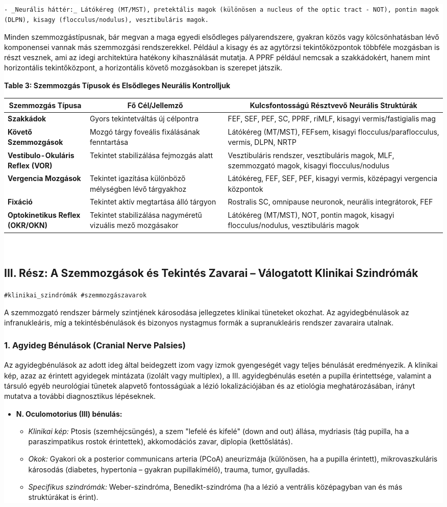     - _Neurális háttér:_ Látókéreg (MT/MST), pretektális magok (különösen a nucleus of the optic tract - NOT), pontin magok (DLPN), kisagy (flocculus/nodulus), vesztibuláris magok.  
        

Minden szemmozgástípusnak, bár megvan a maga egyedi elsődleges pályarendszere, gyakran közös vagy kölcsönhatásban lévő komponensei vannak más szemmozgási rendszerekkel. Például a kisagy és az agytörzsi tekintőközpontok többféle mozgásban is részt vesznek, ami az idegi architektúra hatékony kihasználását mutatja. A PPRF például nemcsak a szakkádokért, hanem mint horizontális tekintőközpont, a horizontális követő mozgásokban is szerepet játszik.  

**Table 3: Szemmozgás Típusok és Elsődleges Neurális Kontrolljuk**

|Szemmozgás Típusa|Fő Cél/Jellemző|Kulcsfontosságú Résztvevő Neurális Struktúrák|
|---|---|---|
|**Szakkádok**|Gyors tekintetváltás új célpontra|FEF, SEF, PEF, SC, PPRF, riMLF, kisagyi vermis/fastigialis mag|
|**Követő Szemmozgások**|Mozgó tárgy foveális fixálásának fenntartása|Látókéreg (MT/MST), FEFsem, kisagyi flocculus/paraflocculus, vermis, DLPN, NRTP|
|**Vestibulo-Okuláris Reflex (VOR)**|Tekintet stabilizálása fejmozgás alatt|Vesztibuláris rendszer, vesztibuláris magok, MLF, szemmozgató magok, kisagyi flocculus/nodulus|
|**Vergencia Mozgások**|Tekintet igazítása különböző mélységben lévő tárgyakhoz|Látókéreg, FEF, SEF, PEF, kisagyi vermis, középagyi vergencia központok|
|**Fixáció**|Tekintet aktív megtartása álló tárgyon|Rostralis SC, omnipause neuronok, neurális integrátorok, FEF|
|**Optokinetikus Reflex (OKR/OKN)**|Tekintet stabilizálása nagyméretű vizuális mező mozgásakor|Látókéreg (MT/MST), NOT, pontin magok, kisagyi flocculus/nodulus, vesztibuláris magok|

 

## III. Rész: A Szemmozgások és Tekintés Zavarai – Válogatott Klinikai Szindrómák

`#klinikai_szindrómák #szemmozgászavarok`

A szemmozgató rendszer bármely szintjének károsodása jellegzetes klinikai tüneteket okozhat. Az agyidegbénulások az infranukleáris, míg a tekintésbénulások és bizonyos nystagmus formák a supranukleáris rendszer zavaraira utalnak.

### 1. Agyideg Bénulások (Cranial Nerve Palsies)

Az agyidegbénulások az adott ideg által beidegzett izom vagy izmok gyengeségét vagy teljes bénulását eredményezik. A klinikai kép, azaz az érintett agyidegek mintázata (izolált vagy multiplex), a III. agyidegbénulás esetén a pupilla érintettsége, valamint a társuló egyéb neurológiai tünetek alapvető fontosságúak a lézió lokalizációjában és az etiológia meghatározásában, irányt mutatva a további diagnosztikus lépéseknek.

- **N. Oculomotorius (III) bénulás:**
    
    - _Klinikai kép:_ Ptosis (szemhéjcsüngés), a szem "lefelé és kifelé" (down and out) állása, mydriasis (tág pupilla, ha a paraszimpatikus rostok érintettek), akkomodációs zavar, diplopia (kettőslátás).  
        
    - _Okok:_ Gyakori ok a posterior communicans arteria (PCoA) aneurizmája (különösen, ha a pupilla érintett), mikrovaszkuláris károsodás (diabetes, hypertonia – gyakran pupillakímélő), trauma, tumor, gyulladás.  
        
    - _Specifikus szindrómák:_ Weber-szindróma, Benedikt-szindróma (ha a lézió a ventrális középagyban van és más struktúrákat is érint).  
        